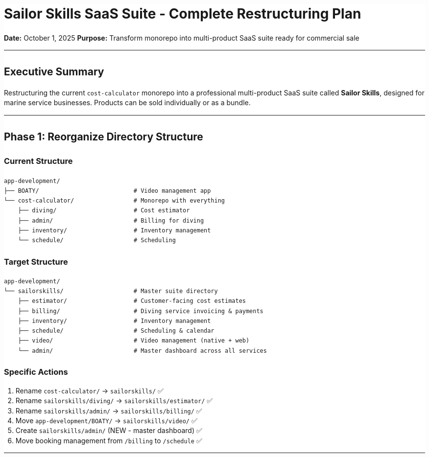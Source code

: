 # Sailor Skills SaaS Suite - Complete Restructuring Plan

**Date:** October 1, 2025
**Purpose:** Transform monorepo into multi-product SaaS suite ready for commercial sale

---

## Executive Summary

Restructuring the current `cost-calculator` monorepo into a professional multi-product SaaS suite called **Sailor Skills**, designed for marine service businesses. Products can be sold individually or as a bundle.

---

## Phase 1: Reorganize Directory Structure

### Current Structure
```
app-development/
├── BOATY/                           # Video management app
└── cost-calculator/                 # Monorepo with everything
    ├── diving/                      # Cost estimator
    ├── admin/                       # Billing for diving
    ├── inventory/                   # Inventory management
    └── schedule/                    # Scheduling
```

### Target Structure
```
app-development/
└── sailorskills/                    # Master suite directory
    ├── estimator/                   # Customer-facing cost estimates
    ├── billing/                     # Diving service invoicing & payments
    ├── inventory/                   # Inventory management
    ├── schedule/                    # Scheduling & calendar
    ├── video/                       # Video management (native + web)
    └── admin/                       # Master dashboard across all services
```

### Specific Actions
1. Rename `cost-calculator/` → `sailorskills/` ✅
2. Rename `sailorskills/diving/` → `sailorskills/estimator/` ✅
3. Rename `sailorskills/admin/` → `sailorskills/billing/` ✅
4. Move `app-development/BOATY/` → `sailorskills/video/` ✅
5. Create `sailorskills/admin/` (NEW - master dashboard) ✅
6. Move booking management from `/billing` to `/schedule` ✅

---
